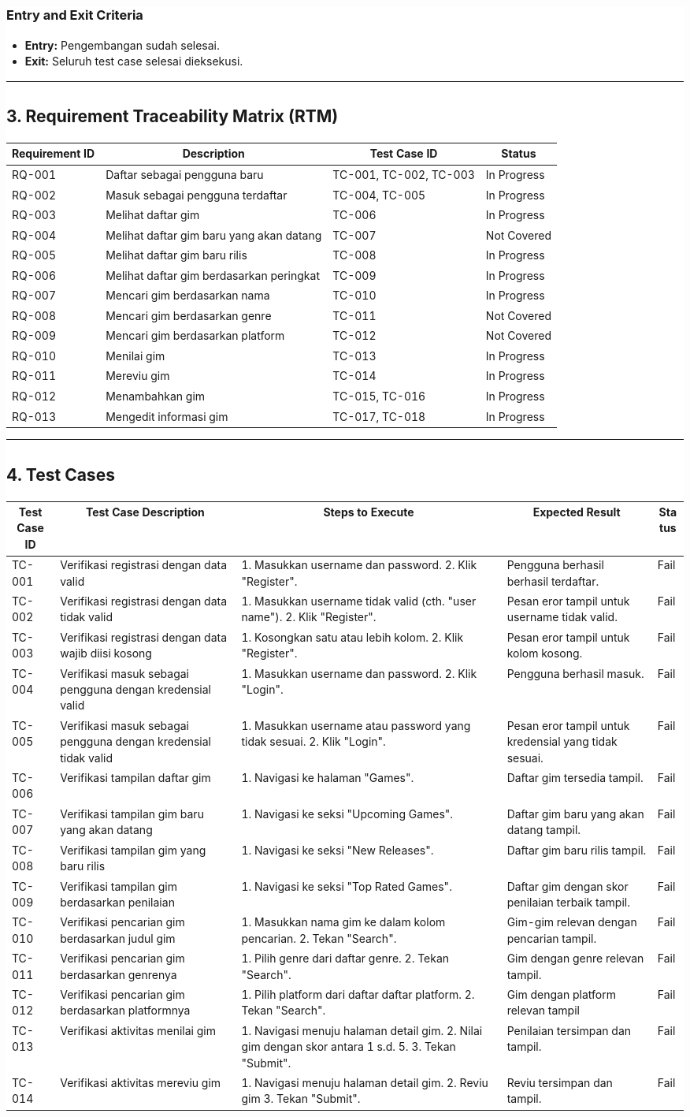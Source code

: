 ### Entry and Exit Criteria

- **Entry:** Pengembangan sudah selesai.
- **Exit:** Seluruh test case selesai dieksekusi.

---

## 3. Requirement Traceability Matrix (RTM)

| **Requirement ID** | **Description** | **Test Case ID** | **Status** |
|--------------------|-----------------|------------------|------------|
| RQ-001             | Daftar sebagai pengguna baru | TC-001, TC-002, TC-003 | In Progress |
| RQ-002             | Masuk sebagai pengguna terdaftar | TC-004, TC-005 | In Progress |
| RQ-003             | Melihat daftar gim | TC-006 | In Progress |
| RQ-004             | Melihat daftar gim baru yang akan datang | TC-007 | Not Covered |
| RQ-005             | Melihat daftar gim baru rilis | TC-008 | In Progress |
| RQ-006             | Melihat daftar gim berdasarkan peringkat | TC-009 | In Progress |
| RQ-007             | Mencari gim berdasarkan nama | TC-010 | In Progress |
| RQ-008             | Mencari gim berdasarkan genre | TC-011 | Not Covered |
| RQ-009             | Mencari gim berdasarkan platform | TC-012 | Not Covered |
| RQ-010             | Menilai gim | TC-013 | In Progress |
| RQ-011             | Mereviu gim | TC-014 | In Progress |
| RQ-012             | Menambahkan gim | TC-015, TC-016 | In Progress |
| RQ-013             | Mengedit informasi gim | TC-017, TC-018 | In Progress |

---

## 4. Test Cases

| **Test Case ID** | **Test Case Description** | **Steps to Execute** | **Expected Result** | **Status** |
|------------------|---------------------------|----------------------|---------------------|-----------|
| TC-001 | Verifikasi registrasi dengan data valid | 1. Masukkan username dan password. 2. Klik "Register". | Pengguna berhasil berhasil terdaftar. | Fail |
| TC-002 | Verifikasi registrasi dengan data tidak valid | 1. Masukkan username tidak valid (cth. "user name"). 2. Klik "Register". | Pesan eror tampil untuk username tidak valid. | Fail |
| TC-003 | Verifikasi registrasi dengan data wajib diisi kosong | 1. Kosongkan satu atau lebih kolom. 2. Klik "Register". | Pesan eror tampil untuk kolom kosong. | Fail |
| TC-004 | Verifikasi masuk sebagai pengguna dengan kredensial valid | 1. Masukkan username dan password. 2. Klik "Login". | Pengguna berhasil masuk. | Fail |
| TC-005 | Verifikasi masuk sebagai pengguna dengan kredensial tidak valid | 1. Masukkan username atau password yang tidak sesuai. 2. Klik "Login". | Pesan eror tampil untuk kredensial yang tidak sesuai. | Fail |
| TC-006 | Verifikasi tampilan daftar gim | 1. Navigasi ke halaman "Games". | Daftar gim tersedia tampil. | Fail |
| TC-007 | Verifikasi tampilan gim baru yang akan datang | 1. Navigasi ke seksi "Upcoming Games". | Daftar gim baru yang akan datang tampil. | Fail |
| TC-008 | Verifikasi tampilan gim yang baru rilis | 1. Navigasi ke seksi "New Releases". | Daftar gim baru rilis tampil. | Fail |
| TC-009 | Verifikasi tampilan gim berdasarkan penilaian | 1. Navigasi ke seksi "Top Rated Games". | Daftar gim dengan skor penilaian terbaik tampil. | Fail |
| TC-010 | Verifikasi pencarian gim berdasarkan judul gim | 1. Masukkan nama gim ke dalam kolom pencarian. 2. Tekan "Search". | Gim-gim relevan dengan pencarian tampil. | Fail |
| TC-011 | Verifikasi pencarian gim berdasarkan genrenya | 1. Pilih genre dari daftar genre. 2. Tekan "Search". | Gim dengan genre relevan tampil. | Fail |
| TC-012 | Verifikasi pencarian gim berdasarkan platformnya | 1. Pilih platform dari daftar daftar platform. 2. Tekan "Search". | Gim dengan platform relevan tampil | Fail |
| TC-013 | Verifikasi aktivitas menilai gim | 1. Navigasi menuju halaman detail gim. 2. Nilai gim dengan skor antara 1 s.d. 5. 3. Tekan "Submit". | Penilaian tersimpan dan tampil. | Fail |
| TC-014 | Verifikasi aktivitas mereviu gim | 1. Navigasi menuju halaman detail gim. 2. Reviu gim 3. Tekan "Submit". | Reviu tersimpan dan tampil. | Fail |